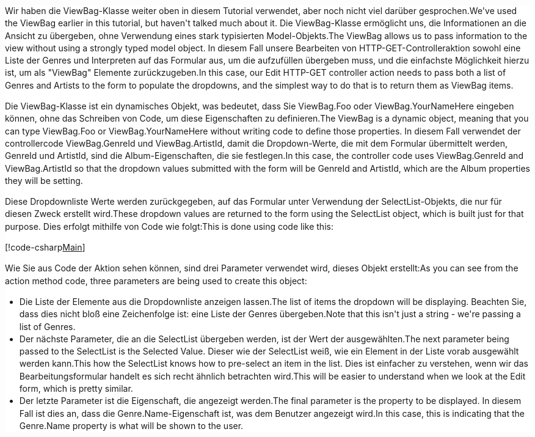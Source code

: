<span data-ttu-id="2b0ed-157">Wir haben die ViewBag-Klasse weiter oben in diesem Tutorial verwendet, aber noch nicht viel darüber gesprochen.</span><span class="sxs-lookup"><span data-stu-id="2b0ed-157">We've used the ViewBag earlier in this tutorial, but haven't talked much about it.</span></span> <span data-ttu-id="2b0ed-158">Die ViewBag-Klasse ermöglicht uns, die Informationen an die Ansicht zu übergeben, ohne Verwendung eines stark typisierten Model-Objekts.</span><span class="sxs-lookup"><span data-stu-id="2b0ed-158">The ViewBag allows us to pass information to the view without using a strongly typed model object.</span></span> <span data-ttu-id="2b0ed-159">In diesem Fall unsere Bearbeiten von HTTP-GET-Controlleraktion sowohl eine Liste der Genres und Interpreten auf das Formular aus, um die aufzufüllen übergeben muss, und die einfachste Möglichkeit hierzu ist, um als "ViewBag" Elemente zurückzugeben.</span><span class="sxs-lookup"><span data-stu-id="2b0ed-159">In this case, our Edit HTTP-GET controller action needs to pass both a list of Genres and Artists to the form to populate the dropdowns, and the simplest way to do that is to return them as ViewBag items.</span></span>

<span data-ttu-id="2b0ed-160">Die ViewBag-Klasse ist ein dynamisches Objekt, was bedeutet, dass Sie ViewBag.Foo oder ViewBag.YourNameHere eingeben können, ohne das Schreiben von Code, um diese Eigenschaften zu definieren.</span><span class="sxs-lookup"><span data-stu-id="2b0ed-160">The ViewBag is a dynamic object, meaning that you can type ViewBag.Foo or ViewBag.YourNameHere without writing code to define those properties.</span></span> <span data-ttu-id="2b0ed-161">In diesem Fall verwendet der controllercode ViewBag.GenreId und ViewBag.ArtistId, damit die Dropdown-Werte, die mit dem Formular übermittelt werden, GenreId und ArtistId, sind die Album-Eigenschaften, die sie festlegen.</span><span class="sxs-lookup"><span data-stu-id="2b0ed-161">In this case, the controller code uses ViewBag.GenreId and ViewBag.ArtistId so that the dropdown values submitted with the form will be GenreId and ArtistId, which are the Album properties they will be setting.</span></span>

<span data-ttu-id="2b0ed-162">Diese Dropdownliste Werte werden zurückgegeben, auf das Formular unter Verwendung der SelectList-Objekts, die nur für diesen Zweck erstellt wird.</span><span class="sxs-lookup"><span data-stu-id="2b0ed-162">These dropdown values are returned to the form using the SelectList object, which is built just for that purpose.</span></span> <span data-ttu-id="2b0ed-163">Dies erfolgt mithilfe von Code wie folgt:</span><span class="sxs-lookup"><span data-stu-id="2b0ed-163">This is done using code like this:</span></span>

[!code-csharp[Main](mvc-music-store-part-5/samples/sample6.cs)]

<span data-ttu-id="2b0ed-164">Wie Sie aus Code der Aktion sehen können, sind drei Parameter verwendet wird, dieses Objekt erstellt:</span><span class="sxs-lookup"><span data-stu-id="2b0ed-164">As you can see from the action method code, three parameters are being used to create this object:</span></span>

- <span data-ttu-id="2b0ed-165">Die Liste der Elemente aus die Dropdownliste anzeigen lassen.</span><span class="sxs-lookup"><span data-stu-id="2b0ed-165">The list of items the dropdown will be displaying.</span></span> <span data-ttu-id="2b0ed-166">Beachten Sie, dass dies nicht bloß eine Zeichenfolge ist: eine Liste der Genres übergeben.</span><span class="sxs-lookup"><span data-stu-id="2b0ed-166">Note that this isn't just a string - we're passing a list of Genres.</span></span>
- <span data-ttu-id="2b0ed-167">Der nächste Parameter, die an die SelectList übergeben werden, ist der Wert der ausgewählten.</span><span class="sxs-lookup"><span data-stu-id="2b0ed-167">The next parameter being passed to the SelectList is the Selected Value.</span></span> <span data-ttu-id="2b0ed-168">Dieser wie der SelectList weiß, wie ein Element in der Liste vorab ausgewählt werden kann.</span><span class="sxs-lookup"><span data-stu-id="2b0ed-168">This how the SelectList knows how to pre-select an item in the list.</span></span> <span data-ttu-id="2b0ed-169">Dies ist einfacher zu verstehen, wenn wir das Bearbeitungsformular handelt es sich recht ähnlich betrachten wird.</span><span class="sxs-lookup"><span data-stu-id="2b0ed-169">This will be easier to understand when we look at the Edit form, which is pretty similar.</span></span>
- <span data-ttu-id="2b0ed-170">Der letzte Parameter ist die Eigenschaft, die angezeigt werden.</span><span class="sxs-lookup"><span data-stu-id="2b0ed-170">The final parameter is the property to be displayed.</span></span> <span data-ttu-id="2b0ed-171">In diesem Fall ist dies an, dass die Genre.Name-Eigenschaft ist, was dem Benutzer angezeigt wird.</span><span class="sxs-lookup"><span data-stu-id="2b0ed-171">In this case, this is indicating that the Genre.Name property is what will be shown to the user.</span></span>

